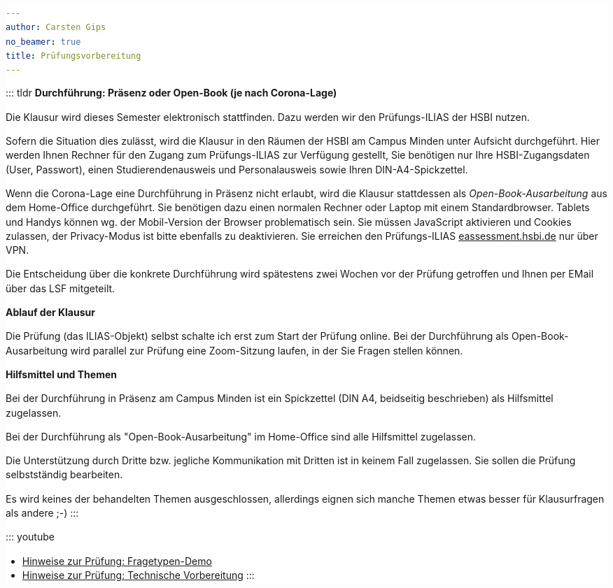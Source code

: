 ```yaml
---
author: Carsten Gips
no_beamer: true
title: Prüfungsvorbereitung
---
```


::: tldr
**Durchführung: Präsenz oder Open-Book (je nach Corona-Lage)**

Die Klausur wird dieses Semester elektronisch stattfinden. Dazu werden wir den
Prüfungs-ILIAS der HSBI nutzen.

Sofern die Situation dies zulässt, wird die Klausur in den Räumen der HSBI am Campus
Minden unter Aufsicht durchgeführt. Hier werden Ihnen Rechner für den Zugang zum
Prüfungs-ILIAS zur Verfügung gestellt, Sie benötigen nur Ihre HSBI-Zugangsdaten
(User, Passwort), einen Studierendenausweis und Personalausweis sowie Ihren
DIN-A4-Spickzettel.

Wenn die Corona-Lage eine Durchführung in Präsenz nicht erlaubt, wird die Klausur
stattdessen als *Open-Book-Ausarbeitung* aus dem Home-Office durchgeführt. Sie
benötigen dazu einen normalen Rechner oder Laptop mit einem Standardbrowser. Tablets
und Handys können wg. der Mobil-Version der Browser problematisch sein. Sie müssen
JavaScript aktivieren und Cookies zulassen, der Privacy-Modus ist bitte ebenfalls zu
deaktivieren. Sie erreichen den Prüfungs-ILIAS
[eassessment.hsbi.de](https://eassessment.hsbi.de) nur über VPN.

Die Entscheidung über die konkrete Durchführung wird spätestens zwei Wochen vor der
Prüfung getroffen und Ihnen per EMail über das LSF mitgeteilt.

**Ablauf der Klausur**

Die Prüfung (das ILIAS-Objekt) selbst schalte ich erst zum Start der Prüfung online.
Bei der Durchführung als Open-Book-Ausarbeitung wird parallel zur Prüfung eine
Zoom-Sitzung laufen, in der Sie Fragen stellen können.

**Hilfsmittel und Themen**

Bei der Durchführung in Präsenz am Campus Minden ist ein Spickzettel (DIN A4,
beidseitig beschrieben) als Hilfsmittel zugelassen.

Bei der Durchführung als "Open-Book-Ausarbeitung" im Home-Office sind alle
Hilfsmittel zugelassen.

Die Unterstützung durch Dritte bzw. jegliche Kommunikation mit Dritten ist in keinem
Fall zugelassen. Sie sollen die Prüfung selbstständig bearbeiten.

Es wird keines der behandelten Themen ausgeschlossen, allerdings eignen sich manche
Themen etwas besser für Klausurfragen als andere ;-)
:::

::: youtube
-   [Hinweise zur Prüfung: Fragetypen-Demo](https://youtu.be/warjJ9ZXvEM)
-   [Hinweise zur Prüfung: Technische Vorbereitung](https://youtu.be/_cVhJX-D6zM)
:::
